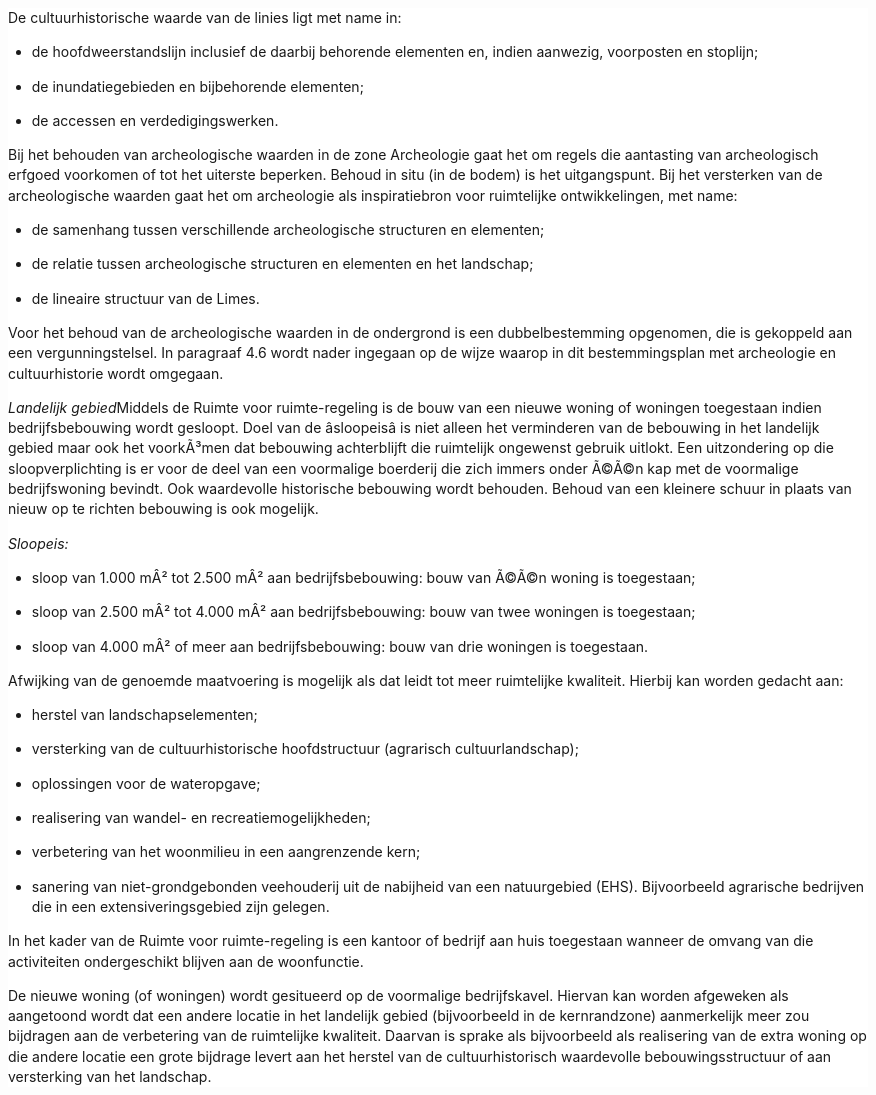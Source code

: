 De cultuurhistorische waarde van de linies ligt met name in:

* de hoofdweerstandslijn inclusief de daarbij behorende elementen en, indien aanwezig, voorposten en stoplijn;

* de inundatiegebieden en bijbehorende elementen;

* de accessen en verdedigingswerken.

Bij het behouden van archeologische waarden in de zone Archeologie gaat het om regels die aantasting van archeologisch erfgoed voorkomen of tot het uiterste beperken. Behoud in situ (in de bodem) is het uitgangspunt. Bij het versterken van de archeologische waarden gaat het om archeologie als inspiratiebron voor ruimtelijke ontwikkelingen, met name:

* de samenhang tussen verschillende archeologische structuren en elementen;

* de relatie tussen archeologische structuren en elementen en het landschap;

* de lineaire structuur van de Limes.

Voor het behoud van de archeologische waarden in de ondergrond is een dubbelbestemming opgenomen, die is gekoppeld aan een vergunningstelsel. In paragraaf 4\.6 wordt nader ingegaan op de wijze waarop in dit bestemmingsplan met archeologie en cultuurhistorie wordt omgegaan.

*Landelijk gebied*Middels de Ruimte voor ruimte\-regeling is de bouw van een nieuwe woning of woningen toegestaan indien bedrijfsbebouwing wordt gesloopt. Doel van de âsloopeisâ is niet alleen het verminderen van de bebouwing in het landelijk gebied maar ook het voorkÃ³men dat bebouwing achterblijft die ruimtelijk ongewenst gebruik uitlokt. Een uitzondering op die sloopverplichting is er voor de deel van een voormalige boerderij die zich immers onder Ã©Ã©n kap met de voormalige bedrijfswoning bevindt. Ook waardevolle historische bebouwing wordt behouden. Behoud van een kleinere schuur in plaats van nieuw op te richten bebouwing is ook mogelijk.

*Sloopeis:*

* sloop van 1\.000 mÂ² tot 2\.500 mÂ² aan bedrijfsbebouwing: bouw van Ã©Ã©n woning is toegestaan;

* sloop van 2\.500 mÂ² tot 4\.000 mÂ² aan bedrijfsbebouwing: bouw van twee woningen is toegestaan;

* sloop van 4\.000 mÂ² of meer aan bedrijfsbebouwing: bouw van drie woningen is toegestaan.

Afwijking van de genoemde maatvoering is mogelijk als dat leidt tot meer ruimtelijke kwaliteit. Hierbij kan worden gedacht aan:

* herstel van landschapselementen;

* versterking van de cultuurhistorische hoofdstructuur (agrarisch cultuurlandschap);

* oplossingen voor de wateropgave;

* realisering van wandel\- en recreatiemogelijkheden;

* verbetering van het woonmilieu in een aangrenzende kern;

* sanering van niet\-grondgebonden veehouderij uit de nabijheid van een natuurgebied (EHS). Bijvoorbeeld agrarische bedrijven die in een extensiveringsgebied zijn gelegen.

In het kader van de Ruimte voor ruimte\-regeling is een kantoor of bedrijf aan huis toegestaan wanneer de omvang van die activiteiten ondergeschikt blijven aan de woonfunctie.

De nieuwe woning (of woningen) wordt gesitueerd op de voormalige bedrijfskavel. Hiervan kan worden afgeweken als aangetoond wordt dat een andere locatie in het landelijk gebied (bijvoorbeeld in de kernrandzone) aanmerkelijk meer zou bijdragen aan de verbetering van de ruimtelijke kwaliteit. Daarvan is sprake als bijvoorbeeld als realisering van de extra woning op die andere locatie een grote bijdrage levert aan het herstel van de cultuurhistorisch waardevolle bebouwingsstructuur of aan versterking van het landschap.
